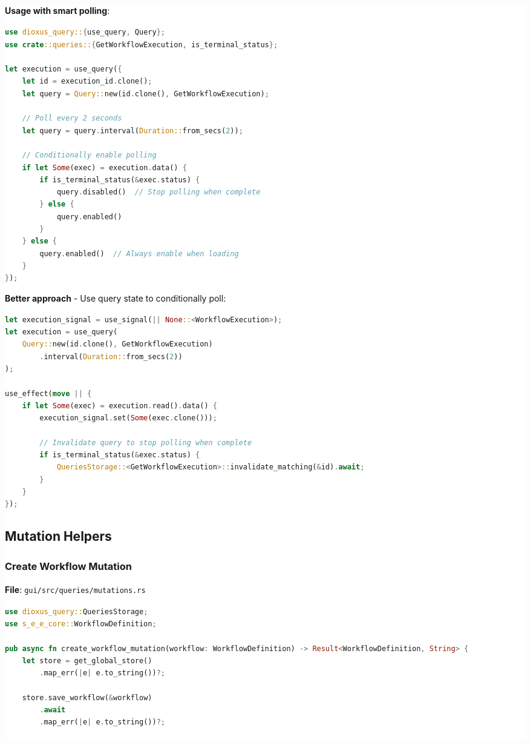 **Usage with smart polling**:
```rust
use dioxus_query::{use_query, Query};
use crate::queries::{GetWorkflowExecution, is_terminal_status};

let execution = use_query({
    let id = execution_id.clone();
    let query = Query::new(id.clone(), GetWorkflowExecution);
    
    // Poll every 2 seconds
    let query = query.interval(Duration::from_secs(2));
    
    // Conditionally enable polling
    if let Some(exec) = execution.data() {
        if is_terminal_status(&exec.status) {
            query.disabled()  // Stop polling when complete
        } else {
            query.enabled()
        }
    } else {
        query.enabled()  // Always enable when loading
    }
});
```

**Better approach** - Use query state to conditionally poll:

```rust
let execution_signal = use_signal(|| None::<WorkflowExecution>);
let execution = use_query(
    Query::new(id.clone(), GetWorkflowExecution)
        .interval(Duration::from_secs(2))
);

use_effect(move || {
    if let Some(exec) = execution.read().data() {
        execution_signal.set(Some(exec.clone()));
        
        // Invalidate query to stop polling when complete
        if is_terminal_status(&exec.status) {
            QueriesStorage::<GetWorkflowExecution>::invalidate_matching(&id).await;
        }
    }
});
```

## Mutation Helpers

### Create Workflow Mutation

**File**: `gui/src/queries/mutations.rs`

```rust
use dioxus_query::QueriesStorage;
use s_e_e_core::WorkflowDefinition;

pub async fn create_workflow_mutation(workflow: WorkflowDefinition) -> Result<WorkflowDefinition, String> {
    let store = get_global_store()
        .map_err(|e| e.to_string())?;
    
    store.save_workflow(&workflow)
        .await
        .map_err(|e| e.to_string())?;
    
```